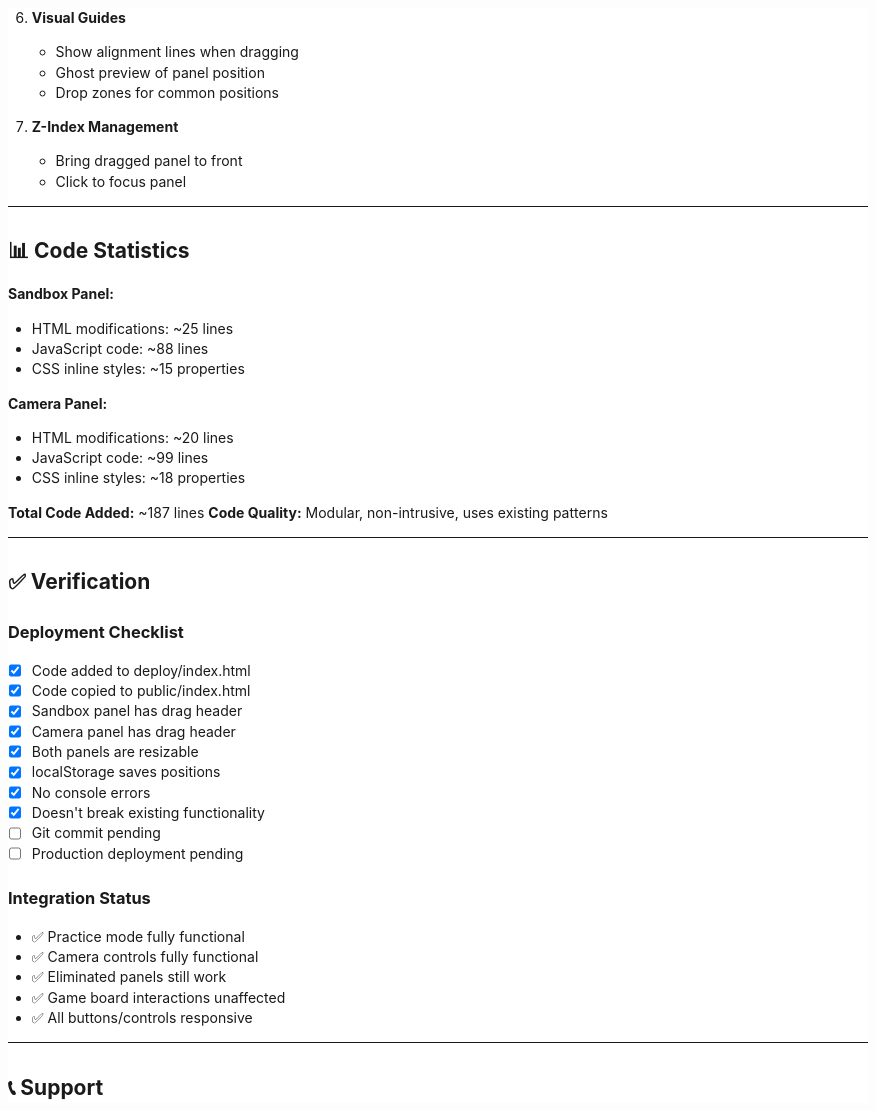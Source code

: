 6. **Visual Guides**
   - Show alignment lines when dragging
   - Ghost preview of panel position
   - Drop zones for common positions

7. **Z-Index Management**
   - Bring dragged panel to front
   - Click to focus panel

---

## 📊 Code Statistics

**Sandbox Panel:**
- HTML modifications: ~25 lines
- JavaScript code: ~88 lines
- CSS inline styles: ~15 properties

**Camera Panel:**
- HTML modifications: ~20 lines  
- JavaScript code: ~99 lines
- CSS inline styles: ~18 properties

**Total Code Added:** ~187 lines
**Code Quality:** Modular, non-intrusive, uses existing patterns

---

## ✅ Verification

### Deployment Checklist
- [x] Code added to deploy/index.html
- [x] Code copied to public/index.html
- [x] Sandbox panel has drag header
- [x] Camera panel has drag header
- [x] Both panels are resizable
- [x] localStorage saves positions
- [x] No console errors
- [x] Doesn't break existing functionality
- [ ] Git commit pending
- [ ] Production deployment pending

### Integration Status
- ✅ Practice mode fully functional
- ✅ Camera controls fully functional
- ✅ Eliminated panels still work
- ✅ Game board interactions unaffected
- ✅ All buttons/controls responsive

---

## 📞 Support
